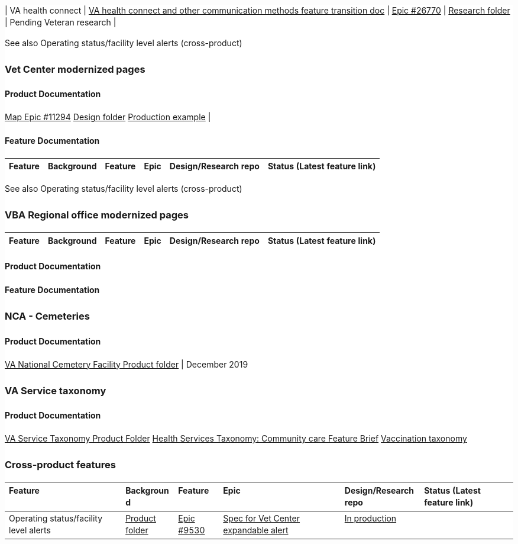 | VA health connect | [VA health connect and other communication methods feature transition doc](https://github.com/department-of-veterans-affairs/va.gov-team/blob/master/teams/vsa/teams/facility-locator/product-transition-doc/feature-docs/va-health-connnect-communications.md) | [Epic #26770](https://github.com/department-of-veterans-affairs/va.gov-team/issues/26770) | [Research folder](https://github.com/department-of-veterans-affairs/va.gov-team/blob/master/products/facilities/facility-locator/research/user-research/VAMC-communications-methods/Research-Plan.md) | Pending Veteran research |

See also Operating status/facility level alerts (cross-product)

### Vet Center modernized pages 

#### Product Documentation

[Map Epic #11294](https://github.com/department-of-veterans-affairs/va.gov-team/issues/11294) 
[Design folder](https://github.com/department-of-veterans-affairs/va.gov-team/tree/master/products/facilities/vet-centers/design)
[Production example](https://www.va.gov/cape-cod-vet-center/) |

#### Feature Documentation
| Feature | Background | Feature | Epic | Design/Research repo | Status (Latest feature link) |
| :---| :--- | :--- | :--- | :--- |:--- |

See also Operating status/facility level alerts (cross-product)

### VBA Regional office modernized pages 

| Feature | Background | Feature | Epic | Design/Research repo | Status (Latest feature link) |
| :---| :--- | :--- | :--- | :--- |:--- |

#### Product Documentation

#### Feature Documentation

### NCA - Cemeteries 

#### Product Documentation
[VA National Cemetery Facility Product folder](https://github.com/department-of-veterans-affairs/va.gov-team/tree/master/products/facilities/cemeteries) | December 2019

### VA Service taxonomy 

#### Product Documentation
[VA Service Taxonomy Product Folder](https://github.com/department-of-veterans-affairs/va.gov-team/tree/master/products/facilities/va-service-taxonomy)
[Health Services Taxonomy: Community care Feature Brief](https://github.com/department-of-veterans-affairs/va.gov-team/blob/master/products/facilities/taxonomy/community-care-taxonomy-feature-brief.md)
[Vaccination taxonomy](https://github.com/department-of-veterans-affairs/va.gov-team/tree/master/products/facilities/vaccination-taxonomy)


### Cross-product features

| Feature | Background | Feature | Epic | Design/Research repo | Status (Latest feature link) |
| :---| :--- | :--- | :--- | :--- |:--- |
| Operating status/facility level alerts |[Product folder](https://github.com/department-of-veterans-affairs/va.gov-team/tree/master/products/facilities/facility-locator/product/facility-level-alerts) | [Epic #9530](https://github.com/department-of-veterans-affairs/va.gov-team/issues/9530)| [Spec for Vet Center expandable alert](https://preview.uxpin.com/0a5eaacdf411fde0cb3abf4932010c29fbccb7de#/pages/138515145)| [In production](https://www.va.gov/find-locations) |
